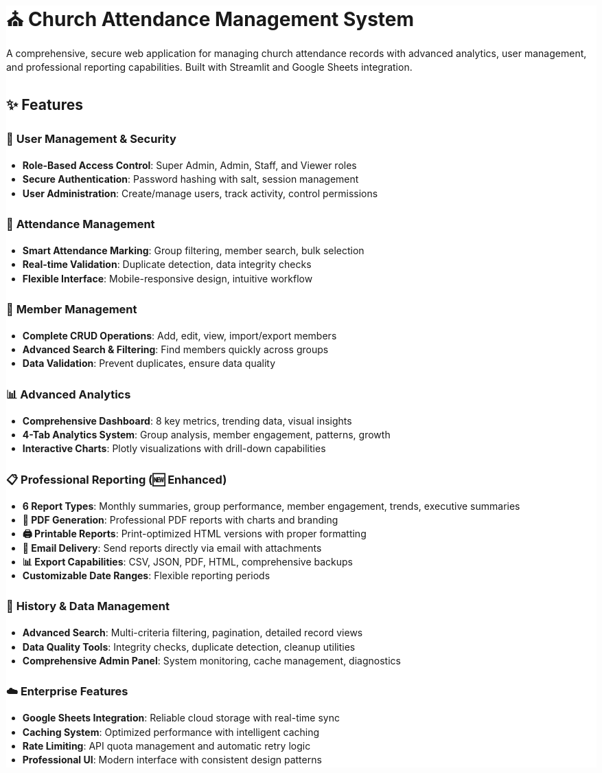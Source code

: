 # ⛪ Church Attendance Management System

A comprehensive, secure web application for managing church attendance records with advanced analytics, user management, and professional reporting capabilities. Built with Streamlit and Google Sheets integration.

## ✨ Features

### 🔐 **User Management & Security**
- **Role-Based Access Control**: Super Admin, Admin, Staff, and Viewer roles
- **Secure Authentication**: Password hashing with salt, session management
- **User Administration**: Create/manage users, track activity, control permissions

### 📝 **Attendance Management** 
- **Smart Attendance Marking**: Group filtering, member search, bulk selection
- **Real-time Validation**: Duplicate detection, data integrity checks
- **Flexible Interface**: Mobile-responsive design, intuitive workflow

### 👥 **Member Management**
- **Complete CRUD Operations**: Add, edit, view, import/export members
- **Advanced Search & Filtering**: Find members quickly across groups
- **Data Validation**: Prevent duplicates, ensure data quality

### 📊 **Advanced Analytics**
- **Comprehensive Dashboard**: 8 key metrics, trending data, visual insights  
- **4-Tab Analytics System**: Group analysis, member engagement, patterns, growth
- **Interactive Charts**: Plotly visualizations with drill-down capabilities

### 📋 **Professional Reporting** (🆕 Enhanced)
- **6 Report Types**: Monthly summaries, group performance, member engagement, trends, executive summaries
- **📄 PDF Generation**: Professional PDF reports with charts and branding
- **🖨️ Printable Reports**: Print-optimized HTML versions with proper formatting
- **📧 Email Delivery**: Send reports directly via email with attachments
- **📊 Export Capabilities**: CSV, JSON, PDF, HTML, comprehensive backups
- **Customizable Date Ranges**: Flexible reporting periods

### 📜 **History & Data Management**
- **Advanced Search**: Multi-criteria filtering, pagination, detailed record views
- **Data Quality Tools**: Integrity checks, duplicate detection, cleanup utilities
- **Comprehensive Admin Panel**: System monitoring, cache management, diagnostics

### ☁️ **Enterprise Features**
- **Google Sheets Integration**: Reliable cloud storage with real-time sync
- **Caching System**: Optimized performance with intelligent caching
- **Rate Limiting**: API quota management and automatic retry logic
- **Professional UI**: Modern interface with consistent design patterns
